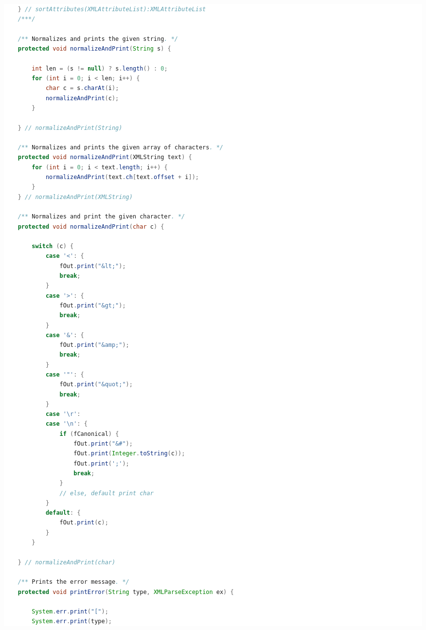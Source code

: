 ```java
    } // sortAttributes(XMLAttributeList):XMLAttributeList
    /***/

    /** Normalizes and prints the given string. */
    protected void normalizeAndPrint(String s) {

        int len = (s != null) ? s.length() : 0;
        for (int i = 0; i < len; i++) {
            char c = s.charAt(i);
            normalizeAndPrint(c);
        }

    } // normalizeAndPrint(String)

    /** Normalizes and prints the given array of characters. */
    protected void normalizeAndPrint(XMLString text) {
        for (int i = 0; i < text.length; i++) {
            normalizeAndPrint(text.ch[text.offset + i]);
        }
    } // normalizeAndPrint(XMLString)

    /** Normalizes and print the given character. */
    protected void normalizeAndPrint(char c) {

        switch (c) {
            case '<': {
                fOut.print("&lt;");
                break;
            }
            case '>': {
                fOut.print("&gt;");
                break;
            }
            case '&': {
                fOut.print("&amp;");
                break;
            }
            case '"': {
                fOut.print("&quot;");
                break;
            }
            case '\r':
            case '\n': {
                if (fCanonical) {
                    fOut.print("&#");
                    fOut.print(Integer.toString(c));
                    fOut.print(';');
                    break;
                }
                // else, default print char
            }
            default: {
                fOut.print(c);
            }
        }

    } // normalizeAndPrint(char)

    /** Prints the error message. */
    protected void printError(String type, XMLParseException ex) {

        System.err.print("[");
        System.err.print(type);
```